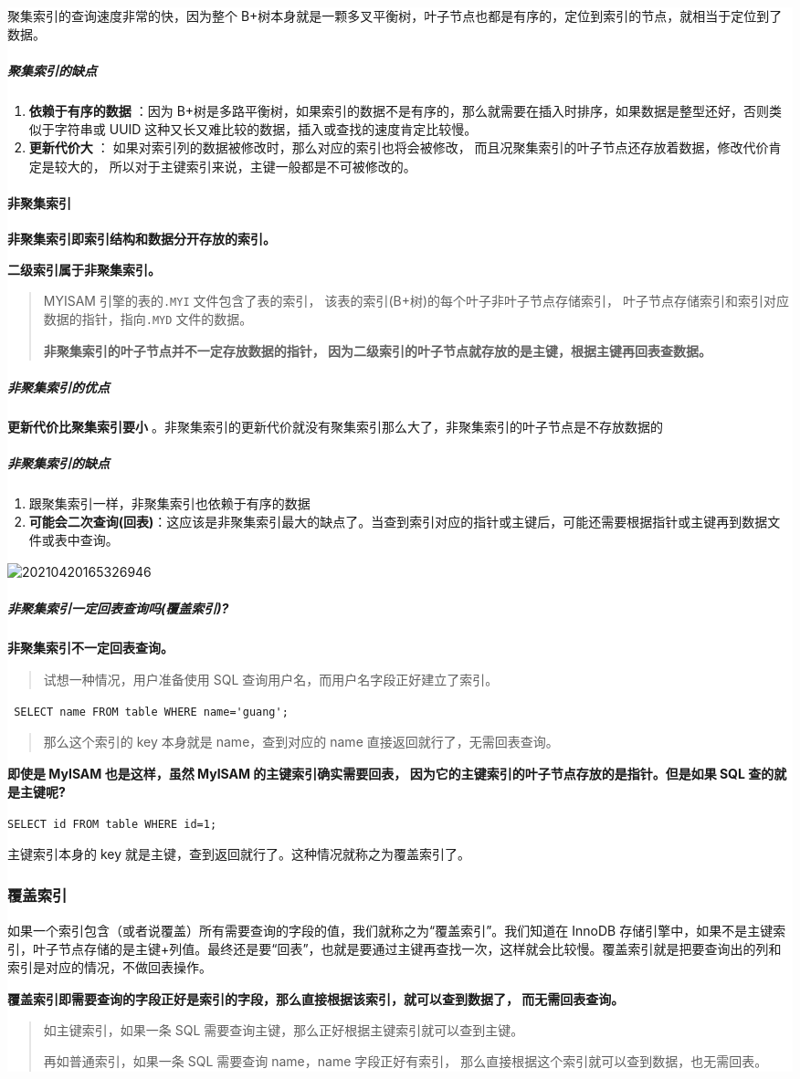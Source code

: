 聚集索引的查询速度非常的快，因为整个 B+树本身就是一颗多叉平衡树，叶子节点也都是有序的，定位到索引的节点，就相当于定位到了数据。

##### 聚集索引的缺点

1. **依赖于有序的数据** ：因为 B+树是多路平衡树，如果索引的数据不是有序的，那么就需要在插入时排序，如果数据是整型还好，否则类似于字符串或 UUID 这种又长又难比较的数据，插入或查找的速度肯定比较慢。
2. **更新代价大** ： 如果对索引列的数据被修改时，那么对应的索引也将会被修改， 而且况聚集索引的叶子节点还存放着数据，修改代价肯定是较大的， 所以对于主键索引来说，主键一般都是不可被修改的。

#### 非聚集索引

**非聚集索引即索引结构和数据分开存放的索引。**

**二级索引属于非聚集索引。**

> MYISAM 引擎的表的`.MYI` 文件包含了表的索引， 该表的索引(B+树)的每个叶子非叶子节点存储索引， 叶子节点存储索引和索引对应数据的指针，指向`.MYD` 文件的数据。
>
> **非聚集索引的叶子节点并不一定存放数据的指针， 因为二级索引的叶子节点就存放的是主键，根据主键再回表查数据。**

##### 非聚集索引的优点

**更新代价比聚集索引要小** 。非聚集索引的更新代价就没有聚集索引那么大了，非聚集索引的叶子节点是不存放数据的

##### 非聚集索引的缺点

1. 跟聚集索引一样，非聚集索引也依赖于有序的数据
2. **可能会二次查询(回表)**：这应该是非聚集索引最大的缺点了。当查到索引对应的指针或主键后，可能还需要根据指针或主键再到数据文件或表中查询。

![20210420165326946](https://strawberry-album.oss-cn-beijing.aliyuncs.com/image/20210420165326946.png)

##### 非聚集索引一定回表查询吗(覆盖索引)?

**非聚集索引不一定回表查询。**

> 试想一种情况，用户准备使用 SQL 查询用户名，而用户名字段正好建立了索引。

```mysql
 SELECT name FROM table WHERE name='guang';
```

> 那么这个索引的 key 本身就是 name，查到对应的 name 直接返回就行了，无需回表查询。

**即使是 MyISAM 也是这样，虽然 MyISAM 的主键索引确实需要回表， 因为它的主键索引的叶子节点存放的是指针。但是如果 SQL 查的就是主键呢?**

```mysql
SELECT id FROM table WHERE id=1;
```

主键索引本身的 key 就是主键，查到返回就行了。这种情况就称之为覆盖索引了。

### 覆盖索引

如果一个索引包含（或者说覆盖）所有需要查询的字段的值，我们就称之为“覆盖索引”。我们知道在 InnoDB 存储引擎中，如果不是主键索引，叶子节点存储的是主键+列值。最终还是要“回表”，也就是要通过主键再查找一次，这样就会比较慢。覆盖索引就是把要查询出的列和索引是对应的情况，不做回表操作。

**覆盖索引即需要查询的字段正好是索引的字段，那么直接根据该索引，就可以查到数据了， 而无需回表查询。**

> 如主键索引，如果一条 SQL 需要查询主键，那么正好根据主键索引就可以查到主键。
>
> 再如普通索引，如果一条 SQL 需要查询 name，name 字段正好有索引， 那么直接根据这个索引就可以查到数据，也无需回表。
